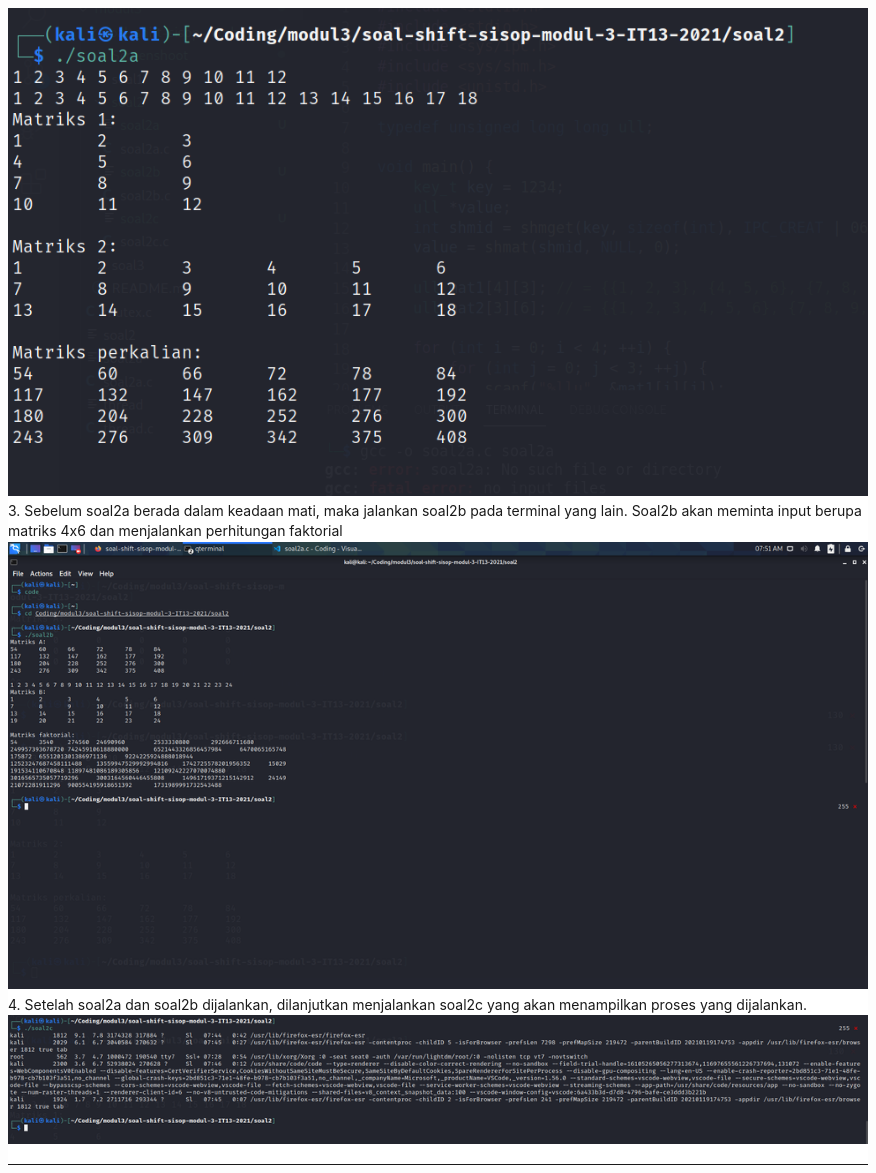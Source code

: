 ![gambar](./Screenshoot/soal211.png)
3. Sebelum soal2a berada dalam keadaan mati, maka jalankan soal2b pada terminal yang lain. Soal2b akan meminta input berupa matriks 4x6 dan menjalankan perhitungan faktorial
![gambar](./Screenshoot/soal212.png)
4. Setelah soal2a dan soal2b dijalankan, dilanjutkan menjalankan soal2c yang akan menampilkan proses yang dijalankan.
![gambar](./Screenshoot/soal213.png)

---